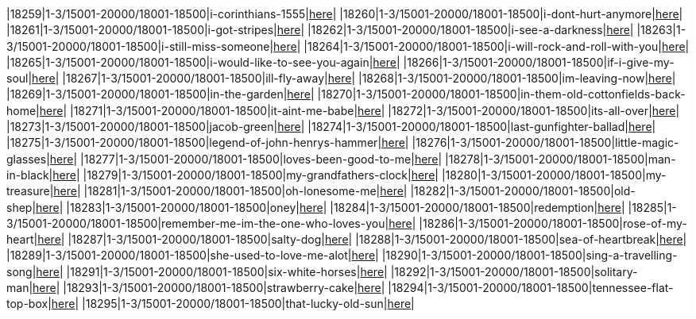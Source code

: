 |18259|1-3/15001-20000/18001-18500|i-corinthians-1555|[here](https://cdn.jsdelivr.net/gh/guitarchord/c1-3/15001-20000/18001-18500/i-corinthians-1555.webp)|
|18260|1-3/15001-20000/18001-18500|i-dont-hurt-anymore|[here](https://cdn.jsdelivr.net/gh/guitarchord/c1-3/15001-20000/18001-18500/i-dont-hurt-anymore.webp)|
|18261|1-3/15001-20000/18001-18500|i-got-stripes|[here](https://cdn.jsdelivr.net/gh/guitarchord/c1-3/15001-20000/18001-18500/i-got-stripes.webp)|
|18262|1-3/15001-20000/18001-18500|i-see-a-darkness|[here](https://cdn.jsdelivr.net/gh/guitarchord/c1-3/15001-20000/18001-18500/i-see-a-darkness.webp)|
|18263|1-3/15001-20000/18001-18500|i-still-miss-someone|[here](https://cdn.jsdelivr.net/gh/guitarchord/c1-3/15001-20000/18001-18500/i-still-miss-someone.webp)|
|18264|1-3/15001-20000/18001-18500|i-will-rock-and-roll-with-you|[here](https://cdn.jsdelivr.net/gh/guitarchord/c1-3/15001-20000/18001-18500/i-will-rock-and-roll-with-you.webp)|
|18265|1-3/15001-20000/18001-18500|i-would-like-to-see-you-again|[here](https://cdn.jsdelivr.net/gh/guitarchord/c1-3/15001-20000/18001-18500/i-would-like-to-see-you-again.webp)|
|18266|1-3/15001-20000/18001-18500|if-i-give-my-soul|[here](https://cdn.jsdelivr.net/gh/guitarchord/c1-3/15001-20000/18001-18500/if-i-give-my-soul.webp)|
|18267|1-3/15001-20000/18001-18500|ill-fly-away|[here](https://cdn.jsdelivr.net/gh/guitarchord/c1-3/15001-20000/18001-18500/ill-fly-away.webp)|
|18268|1-3/15001-20000/18001-18500|im-leaving-now|[here](https://cdn.jsdelivr.net/gh/guitarchord/c1-3/15001-20000/18001-18500/im-leaving-now.webp)|
|18269|1-3/15001-20000/18001-18500|in-the-garden|[here](https://cdn.jsdelivr.net/gh/guitarchord/c1-3/15001-20000/18001-18500/in-the-garden.webp)|
|18270|1-3/15001-20000/18001-18500|in-them-old-cottonfields-back-home|[here](https://cdn.jsdelivr.net/gh/guitarchord/c1-3/15001-20000/18001-18500/in-them-old-cottonfields-back-home.webp)|
|18271|1-3/15001-20000/18001-18500|it-aint-me-babe|[here](https://cdn.jsdelivr.net/gh/guitarchord/c1-3/15001-20000/18001-18500/it-aint-me-babe.webp)|
|18272|1-3/15001-20000/18001-18500|its-all-over|[here](https://cdn.jsdelivr.net/gh/guitarchord/c1-3/15001-20000/18001-18500/its-all-over.webp)|
|18273|1-3/15001-20000/18001-18500|jacob-green|[here](https://cdn.jsdelivr.net/gh/guitarchord/c1-3/15001-20000/18001-18500/jacob-green.webp)|
|18274|1-3/15001-20000/18001-18500|last-gunfighter-ballad|[here](https://cdn.jsdelivr.net/gh/guitarchord/c1-3/15001-20000/18001-18500/last-gunfighter-ballad.webp)|
|18275|1-3/15001-20000/18001-18500|legend-of-john-henrys-hammer|[here](https://cdn.jsdelivr.net/gh/guitarchord/c1-3/15001-20000/18001-18500/legend-of-john-henrys-hammer.webp)|
|18276|1-3/15001-20000/18001-18500|little-magic-glasses|[here](https://cdn.jsdelivr.net/gh/guitarchord/c1-3/15001-20000/18001-18500/little-magic-glasses.webp)|
|18277|1-3/15001-20000/18001-18500|loves-been-good-to-me|[here](https://cdn.jsdelivr.net/gh/guitarchord/c1-3/15001-20000/18001-18500/loves-been-good-to-me.webp)|
|18278|1-3/15001-20000/18001-18500|man-in-black|[here](https://cdn.jsdelivr.net/gh/guitarchord/c1-3/15001-20000/18001-18500/man-in-black.webp)|
|18279|1-3/15001-20000/18001-18500|my-grandfathers-clock|[here](https://cdn.jsdelivr.net/gh/guitarchord/c1-3/15001-20000/18001-18500/my-grandfathers-clock.webp)|
|18280|1-3/15001-20000/18001-18500|my-treasure|[here](https://cdn.jsdelivr.net/gh/guitarchord/c1-3/15001-20000/18001-18500/my-treasure.webp)|
|18281|1-3/15001-20000/18001-18500|oh-lonesome-me|[here](https://cdn.jsdelivr.net/gh/guitarchord/c1-3/15001-20000/18001-18500/oh-lonesome-me.webp)|
|18282|1-3/15001-20000/18001-18500|old-shep|[here](https://cdn.jsdelivr.net/gh/guitarchord/c1-3/15001-20000/18001-18500/old-shep.webp)|
|18283|1-3/15001-20000/18001-18500|oney|[here](https://cdn.jsdelivr.net/gh/guitarchord/c1-3/15001-20000/18001-18500/oney.webp)|
|18284|1-3/15001-20000/18001-18500|redemption|[here](https://cdn.jsdelivr.net/gh/guitarchord/c1-3/15001-20000/18001-18500/redemption.webp)|
|18285|1-3/15001-20000/18001-18500|remember-me-im-the-one-who-loves-you|[here](https://cdn.jsdelivr.net/gh/guitarchord/c1-3/15001-20000/18001-18500/remember-me-im-the-one-who-loves-you.webp)|
|18286|1-3/15001-20000/18001-18500|rose-of-my-heart|[here](https://cdn.jsdelivr.net/gh/guitarchord/c1-3/15001-20000/18001-18500/rose-of-my-heart.webp)|
|18287|1-3/15001-20000/18001-18500|salty-dog|[here](https://cdn.jsdelivr.net/gh/guitarchord/c1-3/15001-20000/18001-18500/salty-dog.webp)|
|18288|1-3/15001-20000/18001-18500|sea-of-heartbreak|[here](https://cdn.jsdelivr.net/gh/guitarchord/c1-3/15001-20000/18001-18500/sea-of-heartbreak.webp)|
|18289|1-3/15001-20000/18001-18500|she-used-to-love-me-alot|[here](https://cdn.jsdelivr.net/gh/guitarchord/c1-3/15001-20000/18001-18500/she-used-to-love-me-alot.webp)|
|18290|1-3/15001-20000/18001-18500|sing-a-travelling-song|[here](https://cdn.jsdelivr.net/gh/guitarchord/c1-3/15001-20000/18001-18500/sing-a-travelling-song.webp)|
|18291|1-3/15001-20000/18001-18500|six-white-horses|[here](https://cdn.jsdelivr.net/gh/guitarchord/c1-3/15001-20000/18001-18500/six-white-horses.webp)|
|18292|1-3/15001-20000/18001-18500|solitary-man|[here](https://cdn.jsdelivr.net/gh/guitarchord/c1-3/15001-20000/18001-18500/solitary-man.webp)|
|18293|1-3/15001-20000/18001-18500|strawberry-cake|[here](https://cdn.jsdelivr.net/gh/guitarchord/c1-3/15001-20000/18001-18500/strawberry-cake.webp)|
|18294|1-3/15001-20000/18001-18500|tennessee-flat-top-box|[here](https://cdn.jsdelivr.net/gh/guitarchord/c1-3/15001-20000/18001-18500/tennessee-flat-top-box.webp)|
|18295|1-3/15001-20000/18001-18500|that-lucky-old-sun|[here](https://cdn.jsdelivr.net/gh/guitarchord/c1-3/15001-20000/18001-18500/that-lucky-old-sun.webp)|